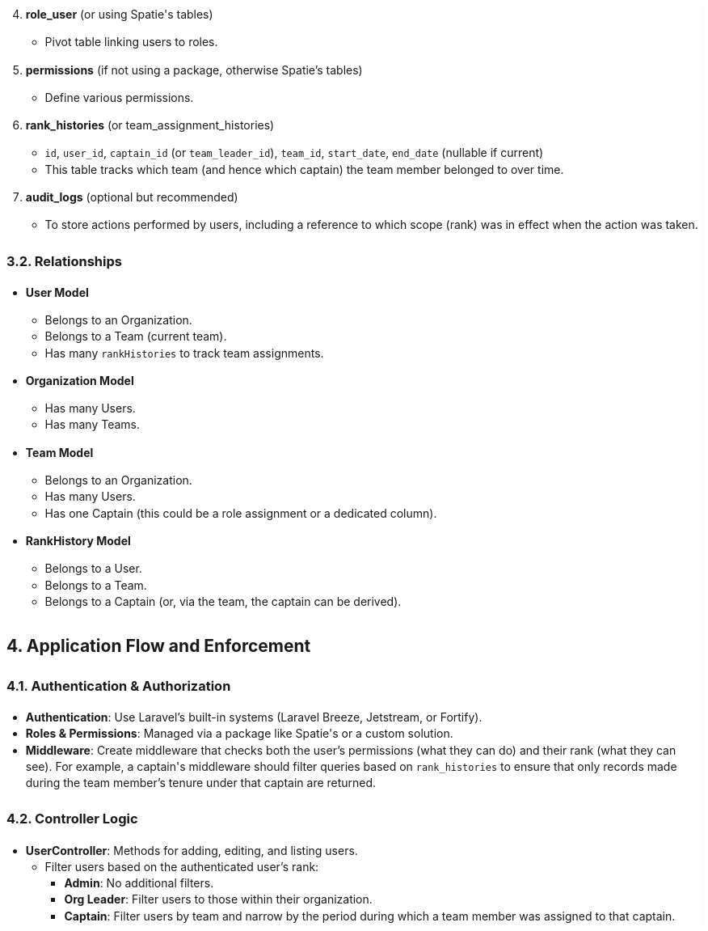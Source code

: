 4. **role_user** (or using Spatie's tables)
    - Pivot table linking users to roles.

5. **permissions** (if not using a package, otherwise Spatie’s tables)
    - Define various permissions.

6. **rank_histories** (or team_assignment_histories)
    - `id`, `user_id`, `captain_id` (or `team_leader_id`), `team_id`, `start_date`, `end_date` (nullable if current)
    - This table tracks which team (and hence which captain) the team member belonged to over time.

7. **audit_logs** (optional but recommended)
    - To store actions performed by users, including a reference to which scope (rank) was in effect when the action was taken.

### 3.2. Relationships

- **User Model**
    - Belongs to an Organization.
    - Belongs to a Team (current team).
    - Has many `rankHistories` to track team assignments.

- **Organization Model**
    - Has many Users.
    - Has many Teams.

- **Team Model**
    - Belongs to an Organization.
    - Has many Users.
    - Has one Captain (this could be a role assignment or a dedicated column).

- **RankHistory Model**
    - Belongs to a User.
    - Belongs to a Team.
    - Belongs to a Captain (or, via the team, the captain can be derived).

## 4. Application Flow and Enforcement

### 4.1. Authentication & Authorization

- **Authentication**: Use Laravel’s built-in systems (Laravel Breeze, Jetstream, or Fortify).
- **Roles & Permissions**: Managed via a package like Spatie's or a custom solution.
- **Middleware**: Create middleware that checks both the user’s permissions (what they can do) and their rank (what they can see). For example, a captain's middleware should filter queries based on `rank_histories` to ensure that only records made during the team member’s tenure under that captain are returned.

### 4.2. Controller Logic

- **UserController**: Methods for adding, editing, and listing users.
    - Filter users based on the authenticated user’s rank:
        - **Admin**: No additional filters.
        - **Org Leader**: Filter users to those within their organization.
        - **Captain**: Filter users by team and narrow by the period during which a team member was assigned to that captain.
